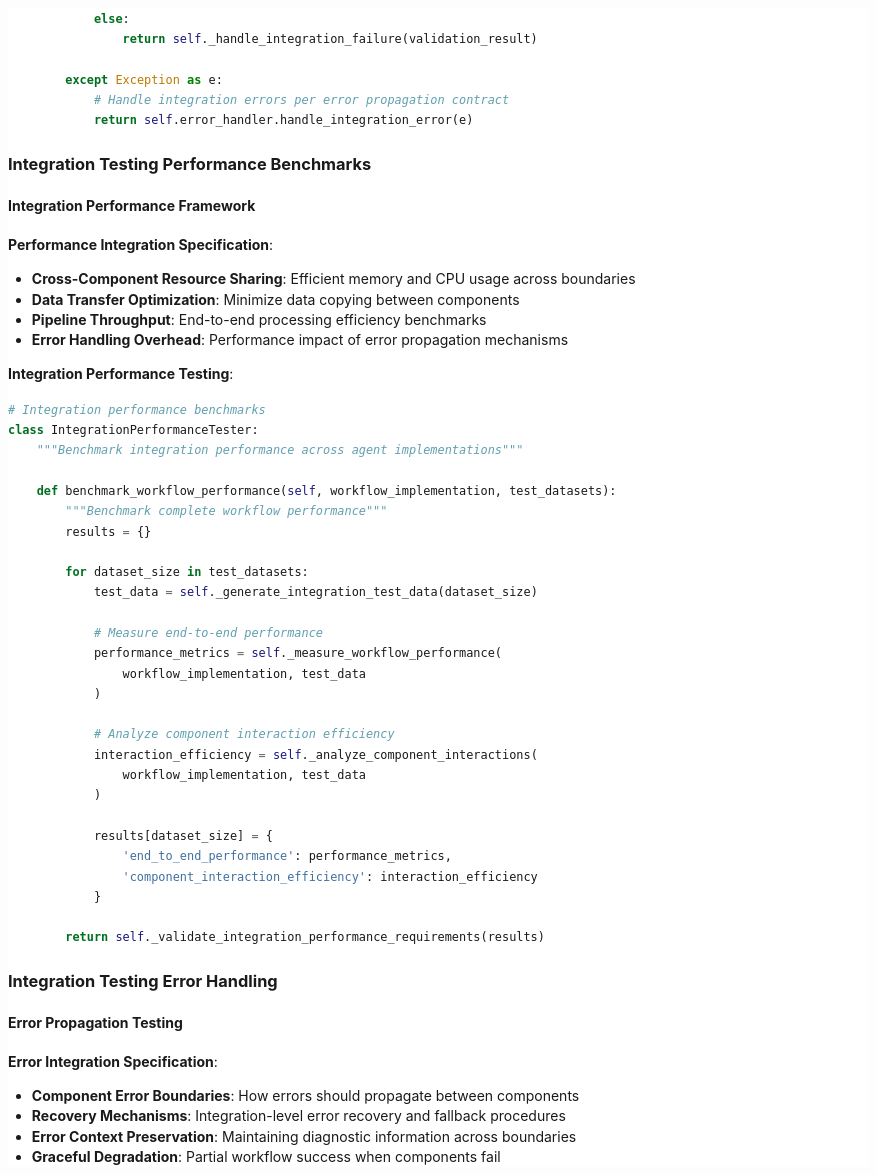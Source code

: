 ```python
            else:
                return self._handle_integration_failure(validation_result)
                
        except Exception as e:
            # Handle integration errors per error propagation contract
            return self.error_handler.handle_integration_error(e)
```

### Integration Testing Performance Benchmarks

#### Integration Performance Framework
**Performance Integration Specification**:
- **Cross-Component Resource Sharing**: Efficient memory and CPU usage across boundaries
- **Data Transfer Optimization**: Minimize data copying between components
- **Pipeline Throughput**: End-to-end processing efficiency benchmarks
- **Error Handling Overhead**: Performance impact of error propagation mechanisms

**Integration Performance Testing**:
```python
# Integration performance benchmarks
class IntegrationPerformanceTester:
    """Benchmark integration performance across agent implementations"""
    
    def benchmark_workflow_performance(self, workflow_implementation, test_datasets):
        """Benchmark complete workflow performance"""
        results = {}
        
        for dataset_size in test_datasets:
            test_data = self._generate_integration_test_data(dataset_size)
            
            # Measure end-to-end performance
            performance_metrics = self._measure_workflow_performance(
                workflow_implementation, test_data
            )
            
            # Analyze component interaction efficiency
            interaction_efficiency = self._analyze_component_interactions(
                workflow_implementation, test_data
            )
            
            results[dataset_size] = {
                'end_to_end_performance': performance_metrics,
                'component_interaction_efficiency': interaction_efficiency
            }
        
        return self._validate_integration_performance_requirements(results)
```

### Integration Testing Error Handling

#### Error Propagation Testing
**Error Integration Specification**:
- **Component Error Boundaries**: How errors should propagate between components
- **Recovery Mechanisms**: Integration-level error recovery and fallback procedures
- **Error Context Preservation**: Maintaining diagnostic information across boundaries
- **Graceful Degradation**: Partial workflow success when components fail
